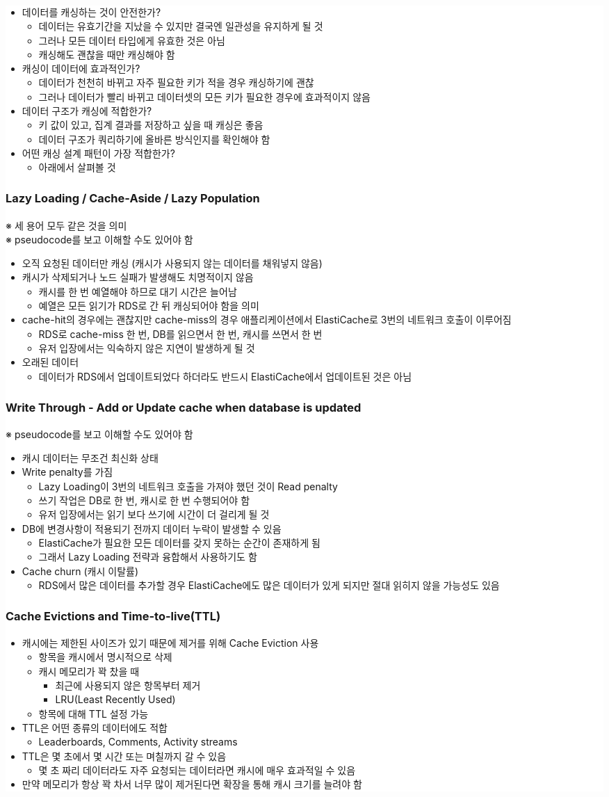 - 데이터를 캐싱하는 것이 안전한가?
  - 데이터는 유효기간을 지났을 수 있지만 결국엔 일관성을 유지하게 될 것
  - 그러나 모든 데이터 타입에게 유효한 것은 아님
  - 캐싱해도 괜찮을 때만 캐싱해야 함
- 캐싱이 데이터에 효과적인가?
  - 데이터가 천천히 바뀌고 자주 필요한 키가 적을 경우 캐싱하기에 괜찮
  - 그러나 데이터가 빨리 바뀌고 데이터셋의 모든 키가 필요한 경우에 효과적이지 않음
- 데이터 구조가 캐싱에 적합한가?
  - 키 값이 있고, 집계 결과를 저장하고 싶을 때 캐싱은 좋음
  - 데이터 구조가 쿼리하기에 올바른 방식인지를 확인해야 함
- 어떤 캐싱 설계 패턴이 가장 적합한가?
  - 아래에서 살펴볼 것

### Lazy Loading / Cache-Aside / Lazy Population

※ 세 용어 모두 같은 것을 의미  
※ pseudocode를 보고 이해할 수도 있어야 함

- 오직 요청된 데이터만 캐싱 (캐시가 사용되지 않는 데이터를 채워넣지 않음)
- 캐시가 삭제되거나 노드 실패가 발생해도 치명적이지 않음
  - 캐시를 한 번 예열해야 하므로 대기 시간은 늘어남
  - 예열은 모든 읽기가 RDS로 간 뒤 캐싱되어야 함을 의미
- cache-hit의 경우에는 괜찮지만 cache-miss의 경우 애플리케이션에서 ElastiCache로 3번의 네트워크 호출이 이루어짐
  - RDS로 cache-miss 한 번, DB를 읽으면서 한 번, 캐시를 쓰면서 한 번
  - 유저 입장에서는 익숙하지 않은 지연이 발생하게 될 것
- 오래된 데이터
  - 데이터가 RDS에서 업데이트되었다 하더라도 반드시 ElastiCache에서 업데이트된 것은 아님

### Write Through - Add or Update cache when database is updated

※ pseudocode를 보고 이해할 수도 있어야 함

- 캐시 데이터는 무조건 최신화 상태
- Write penalty를 가짐
  - Lazy Loading이 3번의 네트워크 호출을 가져야 했던 것이 Read penalty
  - 쓰기 작업은 DB로 한 번, 캐시로 한 번 수행되어야 함
  - 유저 입장에서는 읽기 보다 쓰기에 시간이 더 걸리게 될 것
- DB에 변경사항이 적용되기 전까지 데이터 누락이 발생할 수 있음
  - ElastiCache가 필요한 모든 데이터를 갖지 못하는 순간이 존재하게 됨
  - 그래서 Lazy Loading 전략과 융합해서 사용하기도 함
- Cache churn (캐시 이탈률)
  - RDS에서 많은 데이터를 추가할 경우 ElastiCache에도 많은 데이터가 있게 되지만 절대 읽히지 않을 가능성도 있음

### Cache Evictions and Time-to-live(TTL)

- 캐시에는 제한된 사이즈가 있기 때문에 제거를 위해 Cache Eviction 사용
  - 항목을 캐시에서 명시적으로 삭제
  - 캐시 메모리가 꽉 찼을 때
    - 최근에 사용되지 않은 항목부터 제거
    - LRU(Least Recently Used)
  - 항목에 대해 TTL 설정 가능
- TTL은 어떤 종류의 데이터에도 적합
  - Leaderboards, Comments, Activity streams
- TTL은 몇 초에서 몇 시간 또는 며칠까지 갈 수 있음
  - 몇 초 짜리 데이터라도 자주 요청되는 데이터라면 캐시에 매우 효과적일 수 있음
- 만약 메모리가 항상 꽉 차서 너무 많이 제거된다면 확장을 통해 캐시 크기를 늘려야 함
